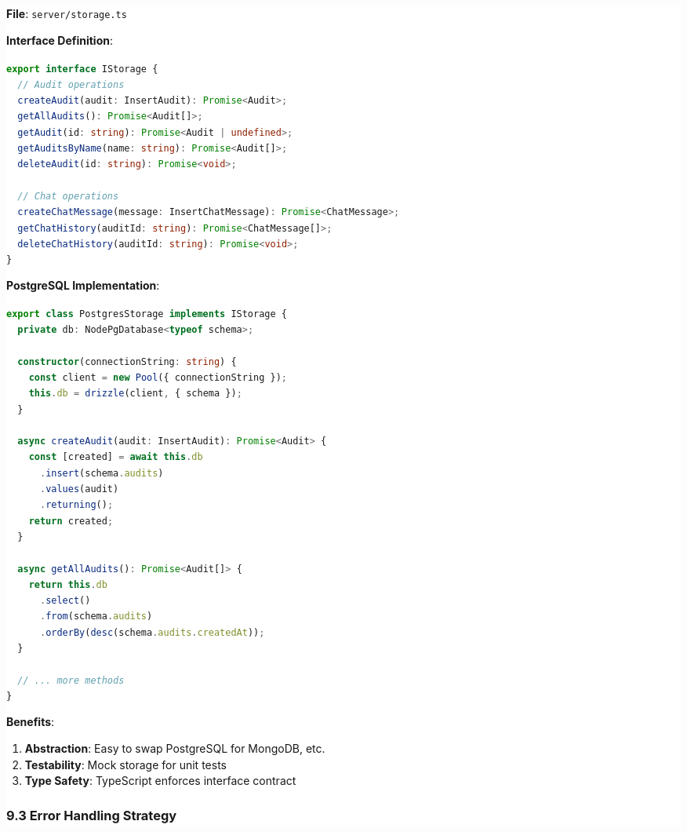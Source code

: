 **File**: `server/storage.ts`

**Interface Definition**:
```typescript
export interface IStorage {
  // Audit operations
  createAudit(audit: InsertAudit): Promise<Audit>;
  getAllAudits(): Promise<Audit[]>;
  getAudit(id: string): Promise<Audit | undefined>;
  getAuditsByName(name: string): Promise<Audit[]>;
  deleteAudit(id: string): Promise<void>;
  
  // Chat operations
  createChatMessage(message: InsertChatMessage): Promise<ChatMessage>;
  getChatHistory(auditId: string): Promise<ChatMessage[]>;
  deleteChatHistory(auditId: string): Promise<void>;
}
```

**PostgreSQL Implementation**:
```typescript
export class PostgresStorage implements IStorage {
  private db: NodePgDatabase<typeof schema>;
  
  constructor(connectionString: string) {
    const client = new Pool({ connectionString });
    this.db = drizzle(client, { schema });
  }
  
  async createAudit(audit: InsertAudit): Promise<Audit> {
    const [created] = await this.db
      .insert(schema.audits)
      .values(audit)
      .returning();
    return created;
  }
  
  async getAllAudits(): Promise<Audit[]> {
    return this.db
      .select()
      .from(schema.audits)
      .orderBy(desc(schema.audits.createdAt));
  }
  
  // ... more methods
}
```

**Benefits**:
1. **Abstraction**: Easy to swap PostgreSQL for MongoDB, etc.
2. **Testability**: Mock storage for unit tests
3. **Type Safety**: TypeScript enforces interface contract

### 9.3 Error Handling Strategy
